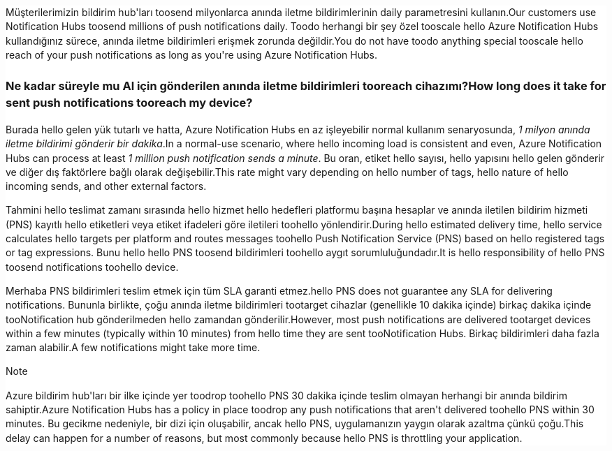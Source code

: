 <span data-ttu-id="7ba2b-180">Müşterilerimizin bildirim hub'ları toosend milyonlarca anında iletme bildirimlerinin daily parametresini kullanın.</span><span class="sxs-lookup"><span data-stu-id="7ba2b-180">Our customers use Notification Hubs toosend millions of push notifications daily.</span></span> <span data-ttu-id="7ba2b-181">Toodo herhangi bir şey özel tooscale hello Azure Notification Hubs kullandığınız sürece, anında iletme bildirimleri erişmek zorunda değildir.</span><span class="sxs-lookup"><span data-stu-id="7ba2b-181">You do not have toodo anything special tooscale hello reach of your push notifications as long as you're using Azure Notification Hubs.</span></span>

### <a name="how-long-does-it-take-for-sent-push-notifications-tooreach-my-device"></a><span data-ttu-id="7ba2b-182">Ne kadar süreyle mu Al için gönderilen anında iletme bildirimleri tooreach cihazımı?</span><span class="sxs-lookup"><span data-stu-id="7ba2b-182">How long does it take for sent push notifications tooreach my device?</span></span>
<span data-ttu-id="7ba2b-183">Burada hello gelen yük tutarlı ve hatta, Azure Notification Hubs en az işleyebilir normal kullanım senaryosunda, *1 milyon anında iletme bildirimi gönderir bir dakika*.</span><span class="sxs-lookup"><span data-stu-id="7ba2b-183">In a normal-use scenario, where hello incoming load is consistent and even, Azure Notification Hubs can process at least *1 million push notification sends a minute*.</span></span> <span data-ttu-id="7ba2b-184">Bu oran, etiket hello sayısı, hello yapısını hello gelen gönderir ve diğer dış faktörlere bağlı olarak değişebilir.</span><span class="sxs-lookup"><span data-stu-id="7ba2b-184">This rate might vary depending on hello number of tags, hello nature of hello incoming sends, and other external factors.</span></span>

<span data-ttu-id="7ba2b-185">Tahmini hello teslimat zamanı sırasında hello hizmet hello hedefleri platformu başına hesaplar ve anında iletilen bildirim hizmeti (PNS) kayıtlı hello etiketleri veya etiket ifadeleri göre iletileri toohello yönlendirir.</span><span class="sxs-lookup"><span data-stu-id="7ba2b-185">During hello estimated delivery time, hello service calculates hello targets per platform and routes messages toohello Push Notification Service (PNS) based on hello registered tags or tag expressions.</span></span> <span data-ttu-id="7ba2b-186">Bunu hello hello PNS toosend bildirimleri toohello aygıt sorumluluğundadır.</span><span class="sxs-lookup"><span data-stu-id="7ba2b-186">It is hello responsibility of hello PNS toosend notifications toohello device.</span></span>

<span data-ttu-id="7ba2b-187">Merhaba PNS bildirimleri teslim etmek için tüm SLA garanti etmez.</span><span class="sxs-lookup"><span data-stu-id="7ba2b-187">hello PNS does not guarantee any SLA for delivering notifications.</span></span> <span data-ttu-id="7ba2b-188">Bununla birlikte, çoğu anında iletme bildirimleri tootarget cihazlar (genellikle 10 dakika içinde) birkaç dakika içinde tooNotification hub gönderilmeden hello zamandan gönderilir.</span><span class="sxs-lookup"><span data-stu-id="7ba2b-188">However, most push notifications are delivered tootarget devices within a few minutes (typically within 10 minutes) from hello time they are sent tooNotification Hubs.</span></span> <span data-ttu-id="7ba2b-189">Birkaç bildirimleri daha fazla zaman alabilir.</span><span class="sxs-lookup"><span data-stu-id="7ba2b-189">A few notifications might take more time.</span></span>

> [!NOTE]
> <span data-ttu-id="7ba2b-190">Azure bildirim hub'ları bir ilke içinde yer toodrop toohello PNS 30 dakika içinde teslim olmayan herhangi bir anında bildirim sahiptir.</span><span class="sxs-lookup"><span data-stu-id="7ba2b-190">Azure Notification Hubs has a policy in place toodrop any push notifications that aren't delivered toohello PNS within 30 minutes.</span></span> <span data-ttu-id="7ba2b-191">Bu gecikme nedeniyle, bir dizi için oluşabilir, ancak hello PNS, uygulamanızın yaygın olarak azaltma çünkü çoğu.</span><span class="sxs-lookup"><span data-stu-id="7ba2b-191">This delay can happen for a number of reasons, but most commonly because hello PNS is throttling your application.</span></span>
> 
> 


[Klasik Azure portalı]: https://manage.windowsazure.com
[bildirim hub'ları fiyatlandırması]: http://azure.microsoft.com/pricing/details/notification-hubs/
[Notification Hubs SLA]: http://azure.microsoft.com/support/legal/sla/
[Örnek olay incelemesi: Sochi]: https://customers.microsoft.com/Pages/CustomerStory.aspx?recid=7942
[Örnek olay incelemesi: Skanska]: https://customers.microsoft.com/Pages/CustomerStory.aspx?recid=5847
[Örnek olay incelemesi: Seattle saatleri]: https://customers.microsoft.com/Pages/CustomerStory.aspx?recid=8354
[Örnek olay incelemesi: Mural.ly]: https://customers.microsoft.com/Pages/CustomerStory.aspx?recid=11592
[Örnek olay incelemesi: 7Digital]: https://customers.microsoft.com/Pages/CustomerStory.aspx?recid=3684
[bildirim hub'ları REST API'leri]: https://msdn.microsoft.com/library/azure/dn530746.aspx
[bildirim hub'ları başlama öğreticileri]: http://azure.microsoft.com/documentation/articles/notification-hubs-ios-get-started/
[Chrome uygulamaları Öğreticisi]: http://azure.microsoft.com/documentation/articles/notification-hubs-chrome-get-started/
[Mobile Services Pricing]: http://azure.microsoft.com/pricing/details/mobile-services/
[arka uç kaydı Kılavuzu]: https://msdn.microsoft.com/library/azure/dn743807.aspx
[arka uç kaydı Kılavuzu 2]: https://msdn.microsoft.com/library/azure/dn530747.aspx
[bildirim hub'ları güvenlik modeli]: https://msdn.microsoft.com/library/azure/dn495373.aspx
[güvenli bildirim hub'ları itme öğretici]: http://azure.microsoft.com/documentation/articles/notification-hubs-aspnet-backend-ios-secure-push/
[bildirim hub'ları sorun giderme]: http://azure.microsoft.com/documentation/articles/notification-hubs-diagnosing/
[bildirim hub'ları ölçümleri]: https://msdn.microsoft.com/library/dn458822.aspx
[bildirim hub'ları ölçümleri örnek]: https://github.com/Azure/azure-notificationhubs-samples/tree/master/FetchNHTelemetryInExcel
[kayıtlar dışa aktarma/içe aktarma]: https://msdn.microsoft.com/library/dn790624.aspx
[Azure portal]: https://portal.azure.com
[complete samples]: https://github.com/Azure/azure-notificationhubs-samples
[Mobile Apps]: https://azure.microsoft.com/services/app-service/mobile/
[App Service fiyatlandırması]: https://azure.microsoft.com/pricing/details/app-service/